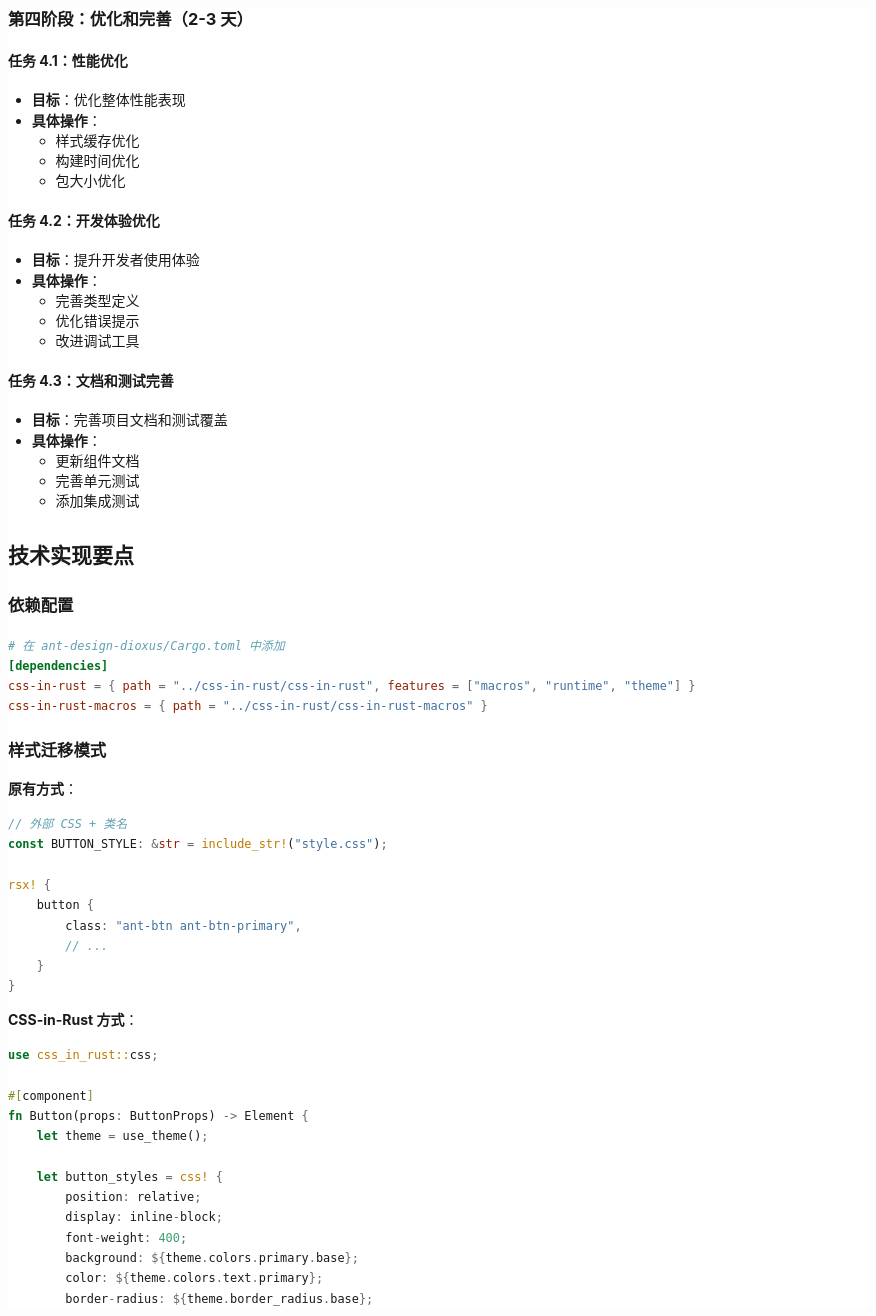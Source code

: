
### 第四阶段：优化和完善（2-3 天）

#### 任务 4.1：性能优化
- **目标**：优化整体性能表现
- **具体操作**：
  - 样式缓存优化
  - 构建时间优化
  - 包大小优化

#### 任务 4.2：开发体验优化
- **目标**：提升开发者使用体验
- **具体操作**：
  - 完善类型定义
  - 优化错误提示
  - 改进调试工具

#### 任务 4.3：文档和测试完善
- **目标**：完善项目文档和测试覆盖
- **具体操作**：
  - 更新组件文档
  - 完善单元测试
  - 添加集成测试

## 技术实现要点

### 依赖配置

```toml
# 在 ant-design-dioxus/Cargo.toml 中添加
[dependencies]
css-in-rust = { path = "../css-in-rust/css-in-rust", features = ["macros", "runtime", "theme"] }
css-in-rust-macros = { path = "../css-in-rust/css-in-rust-macros" }
```

### 样式迁移模式

**原有方式**：
```rust
// 外部 CSS + 类名
const BUTTON_STYLE: &str = include_str!("style.css");

rsx! {
    button {
        class: "ant-btn ant-btn-primary",
        // ...
    }
}
```

**CSS-in-Rust 方式**：
```rust
use css_in_rust::css;

#[component]
fn Button(props: ButtonProps) -> Element {
    let theme = use_theme();

    let button_styles = css! {
        position: relative;
        display: inline-block;
        font-weight: 400;
        background: ${theme.colors.primary.base};
        color: ${theme.colors.text.primary};
        border-radius: ${theme.border_radius.base};
```